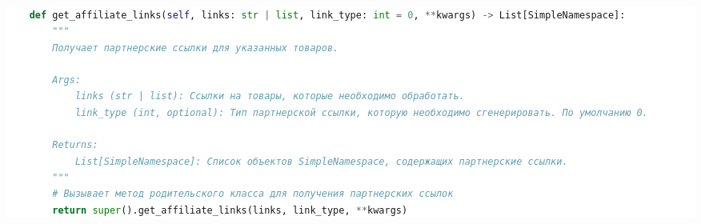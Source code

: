 ```python
    def get_affiliate_links(self, links: str | list, link_type: int = 0, **kwargs) -> List[SimpleNamespace]:
        """
        Получает партнерские ссылки для указанных товаров.
        
        Args:
            links (str | list): Ссылки на товары, которые необходимо обработать.
            link_type (int, optional): Тип партнерской ссылки, которую необходимо сгенерировать. По умолчанию 0.
        
        Returns:
            List[SimpleNamespace]: Список объектов SimpleNamespace, содержащих партнерские ссылки.
        """
        # Вызывает метод родительского класса для получения партнерских ссылок
        return super().get_affiliate_links(links, link_type, **kwargs)
